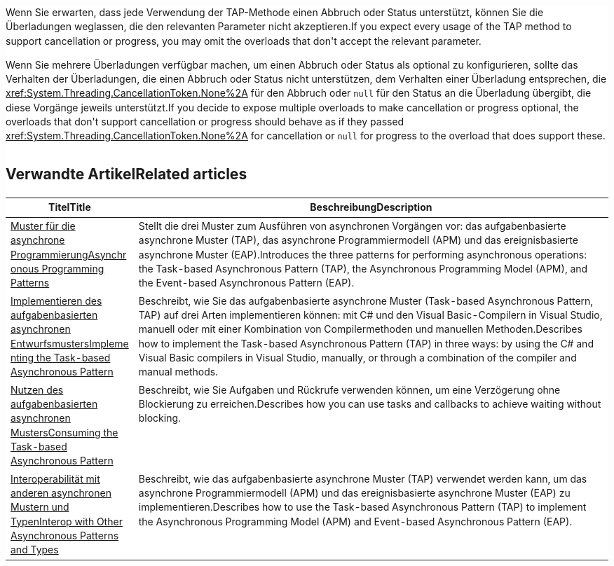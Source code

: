  <span data-ttu-id="2383b-212">Wenn Sie erwarten, dass jede Verwendung der TAP-Methode einen Abbruch oder Status unterstützt, können Sie die Überladungen weglassen, die den relevanten Parameter nicht akzeptieren.</span><span class="sxs-lookup"><span data-stu-id="2383b-212">If you expect every usage of the TAP method to support cancellation or progress, you may omit the overloads that don't accept the relevant parameter.</span></span>  
  
 <span data-ttu-id="2383b-213">Wenn Sie mehrere Überladungen verfügbar machen, um einen Abbruch oder Status als optional zu konfigurieren, sollte das Verhalten der Überladungen, die einen Abbruch oder Status nicht unterstützen, dem Verhalten einer Überladung entsprechen, die <xref:System.Threading.CancellationToken.None%2A> für den Abbruch oder `null` für den Status an die Überladung übergibt, die diese Vorgänge jeweils unterstützt.</span><span class="sxs-lookup"><span data-stu-id="2383b-213">If you decide to expose multiple overloads to make cancellation or progress optional, the overloads that don't support cancellation or progress should behave as if they passed <xref:System.Threading.CancellationToken.None%2A> for cancellation or `null` for progress to the overload that does support these.</span></span>  
  
## <a name="related-articles"></a><span data-ttu-id="2383b-214">Verwandte Artikel</span><span class="sxs-lookup"><span data-stu-id="2383b-214">Related articles</span></span>
  
|<span data-ttu-id="2383b-215">Titel</span><span class="sxs-lookup"><span data-stu-id="2383b-215">Title</span></span>|<span data-ttu-id="2383b-216">Beschreibung</span><span class="sxs-lookup"><span data-stu-id="2383b-216">Description</span></span>|  
|-----------|-----------------|  
|[<span data-ttu-id="2383b-217">Muster für die asynchrone Programmierung</span><span class="sxs-lookup"><span data-stu-id="2383b-217">Asynchronous Programming Patterns</span></span>](index.md)|<span data-ttu-id="2383b-218">Stellt die drei Muster zum Ausführen von asynchronen Vorgängen vor: das aufgabenbasierte asynchrone Muster (TAP), das asynchrone Programmiermodell (APM) und das ereignisbasierte asynchrone Muster (EAP).</span><span class="sxs-lookup"><span data-stu-id="2383b-218">Introduces the three patterns for performing asynchronous operations: the Task-based Asynchronous Pattern (TAP), the Asynchronous Programming Model (APM), and the Event-based Asynchronous Pattern (EAP).</span></span>|  
|[<span data-ttu-id="2383b-219">Implementieren des aufgabenbasierten asynchronen Entwurfsmusters</span><span class="sxs-lookup"><span data-stu-id="2383b-219">Implementing the Task-based Asynchronous Pattern</span></span>](implementing-the-task-based-asynchronous-pattern.md)|<span data-ttu-id="2383b-220">Beschreibt, wie Sie das aufgabenbasierte asynchrone Muster (Task-based Asynchronous Pattern, TAP) auf drei Arten implementieren können: mit C# und den Visual Basic-Compilern in Visual Studio, manuell oder mit einer Kombination von Compilermethoden und manuellen Methoden.</span><span class="sxs-lookup"><span data-stu-id="2383b-220">Describes how to implement the Task-based Asynchronous Pattern (TAP) in three ways: by using the C# and Visual Basic compilers in Visual Studio, manually, or through a combination of the compiler and manual methods.</span></span>|  
|[<span data-ttu-id="2383b-221">Nutzen des aufgabenbasierten asynchronen Musters</span><span class="sxs-lookup"><span data-stu-id="2383b-221">Consuming the Task-based Asynchronous Pattern</span></span>](consuming-the-task-based-asynchronous-pattern.md)|<span data-ttu-id="2383b-222">Beschreibt, wie Sie Aufgaben und Rückrufe verwenden können, um eine Verzögerung ohne Blockierung zu erreichen.</span><span class="sxs-lookup"><span data-stu-id="2383b-222">Describes how you can use tasks and callbacks to achieve waiting without blocking.</span></span>|  
|[<span data-ttu-id="2383b-223">Interoperabilität mit anderen asynchronen Mustern und Typen</span><span class="sxs-lookup"><span data-stu-id="2383b-223">Interop with Other Asynchronous Patterns and Types</span></span>](interop-with-other-asynchronous-patterns-and-types.md)|<span data-ttu-id="2383b-224">Beschreibt, wie das aufgabenbasierte asynchrone Muster (TAP) verwendet werden kann, um das asynchrone Programmiermodell (APM) und das ereignisbasierte asynchrone Muster (EAP) zu implementieren.</span><span class="sxs-lookup"><span data-stu-id="2383b-224">Describes how to use the Task-based Asynchronous Pattern (TAP) to implement the Asynchronous Programming Model (APM) and Event-based Asynchronous Pattern (EAP).</span></span>|
